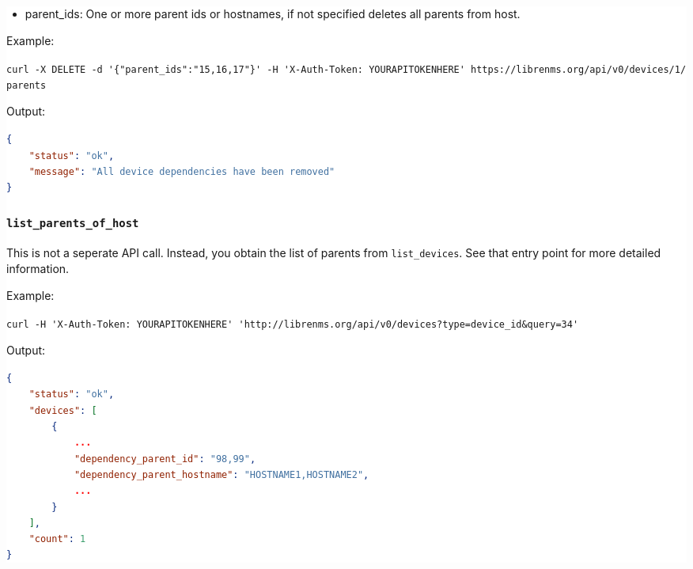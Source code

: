 - parent_ids: One or more parent ids or hostnames, if not specified deletes all parents from host.

Example:
```curl
curl -X DELETE -d '{"parent_ids":"15,16,17"}' -H 'X-Auth-Token: YOURAPITOKENHERE' https://librenms.org/api/v0/devices/1/parents
```

Output:
```json
{
    "status": "ok",
    "message": "All device dependencies have been removed"
}
```

### `list_parents_of_host`

This is not a seperate API call.  Instead, you obtain the list of parents
from `list_devices`.  See that entry point for more detailed information.

Example:

```curl
curl -H 'X-Auth-Token: YOURAPITOKENHERE' 'http://librenms.org/api/v0/devices?type=device_id&query=34'
```

Output:

```json
{
    "status": "ok",
    "devices": [
        {
            ...
            "dependency_parent_id": "98,99",
            "dependency_parent_hostname": "HOSTNAME1,HOSTNAME2",
            ...
        }
    ],
    "count": 1
}
```
